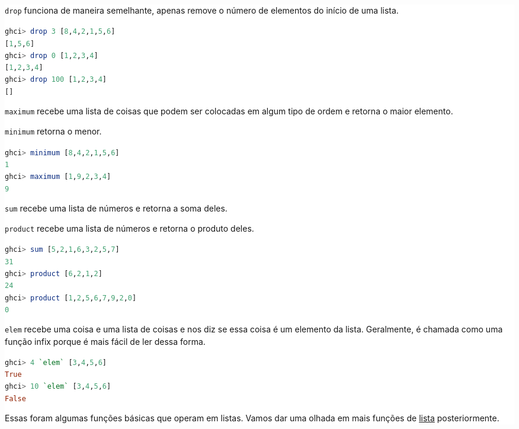 `drop` funciona de maneira semelhante, apenas remove o número de elementos do início de uma lista.

```haskell
ghci> drop 3 [8,4,2,1,5,6]  
[1,5,6]  
ghci> drop 0 [1,2,3,4]  
[1,2,3,4]  
ghci> drop 100 [1,2,3,4]  
[]   
```

`maximum` recebe uma lista de coisas que podem ser colocadas em algum tipo de ordem e retorna o maior elemento.

`minimum` retorna o menor.

```haskell
ghci> minimum [8,4,2,1,5,6]  
1  
ghci> maximum [1,9,2,3,4]  
9   
```

`sum` recebe uma lista de números e retorna a soma deles.

`product` recebe uma lista de números e retorna o produto deles.

```haskell
ghci> sum [5,2,1,6,3,2,5,7]  
31  
ghci> product [6,2,1,2]  
24  
ghci> product [1,2,5,6,7,9,2,0]  
0   
```

`elem` recebe uma coisa e uma lista de coisas e nos diz se essa coisa é um elemento da lista. Geralmente, é chamada como uma função infix porque é mais fácil de ler dessa forma.

```haskell
ghci> 4 `elem` [3,4,5,6]  
True  
ghci> 10 `elem` [3,4,5,6]  
False  
```

Essas foram algumas funções básicas que operam em listas. Vamos dar uma olhada em mais funções de [lista](../ch07/02-list.md) posteriormente.